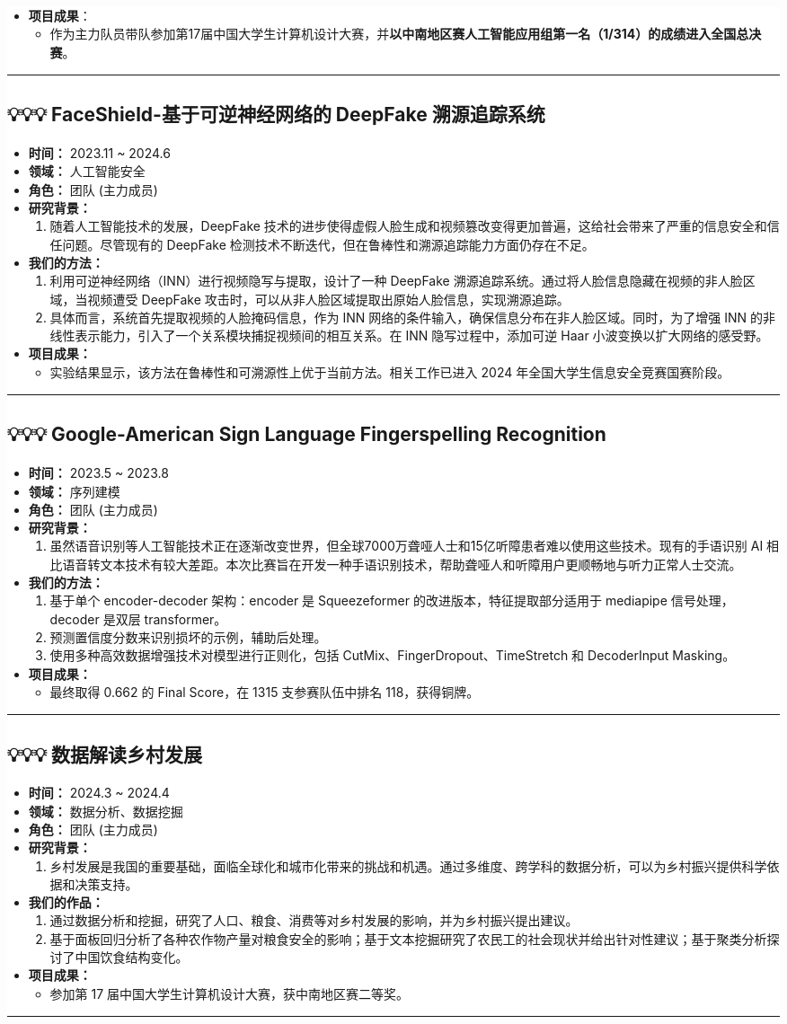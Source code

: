 * **项目成果**：
  * 作为主力队员带队参加第17届中国大学生计算机设计大赛，并**以中南地区赛人工智能应用组第一名（1/314）的成绩进入全国总决赛**。

---

## **💡💡💡 FaceShield-基于可逆神经网络的 DeepFake 溯源追踪系统**  

- **时间：** 2023.11 ~ 2024.6  
- **领域：** 人工智能安全  
- **角色：** 团队 (主力成员)  
- **研究背景：**  
  1. 随着人工智能技术的发展，DeepFake 技术的进步使得虚假人脸生成和视频篡改变得更加普遍，这给社会带来了严重的信息安全和信任问题。尽管现有的 DeepFake 检测技术不断迭代，但在鲁棒性和溯源追踪能力方面仍存在不足。
- **我们的方法：**  
  1. 利用可逆神经网络（INN）进行视频隐写与提取，设计了一种 DeepFake 溯源追踪系统。通过将人脸信息隐藏在视频的非人脸区域，当视频遭受 DeepFake 攻击时，可以从非人脸区域提取出原始人脸信息，实现溯源追踪。
  2. 具体而言，系统首先提取视频的人脸掩码信息，作为 INN 网络的条件输入，确保信息分布在非人脸区域。同时，为了增强 INN 的非线性表示能力，引入了一个关系模块捕捉视频间的相互关系。在 INN 隐写过程中，添加可逆 Haar 小波变换以扩大网络的感受野。
- **项目成果：**  
  * 实验结果显示，该方法在鲁棒性和可溯源性上优于当前方法。相关工作已进入 2024 年全国大学生信息安全竞赛国赛阶段。

---

## **💡💡💡 Google-American Sign Language Fingerspelling Recognition**  

- **时间：** 2023.5 ~ 2023.8  
- **领域：** 序列建模  
- **角色：** 团队 (主力成员)  
- **研究背景：**  
  1. 虽然语音识别等人工智能技术正在逐渐改变世界，但全球7000万聋哑人士和15亿听障患者难以使用这些技术。现有的手语识别 AI 相比语音转文本技术有较大差距。本次比赛旨在开发一种手语识别技术，帮助聋哑人和听障用户更顺畅地与听力正常人士交流。
- **我们的方法：**  
  1. 基于单个 encoder-decoder 架构：encoder 是 Squeezeformer 的改进版本，特征提取部分适用于 mediapipe 信号处理，decoder 是双层 transformer。
  2. 预测置信度分数来识别损坏的示例，辅助后处理。
  3. 使用多种高效数据增强技术对模型进行正则化，包括 CutMix、FingerDropout、TimeStretch 和 DecoderInput Masking。
- **项目成果：**  
  * 最终取得 0.662 的 Final Score，在 1315 支参赛队伍中排名 118，获得铜牌。

---

## **💡💡💡 数据解读乡村发展**  

- **时间：** 2024.3 ~ 2024.4  
- **领域：** 数据分析、数据挖掘  
- **角色：** 团队 (主力成员)  
- **研究背景：**  
  1. 乡村发展是我国的重要基础，面临全球化和城市化带来的挑战和机遇。通过多维度、跨学科的数据分析，可以为乡村振兴提供科学依据和决策支持。
- **我们的作品：**  
  1. 通过数据分析和挖掘，研究了人口、粮食、消费等对乡村发展的影响，并为乡村振兴提出建议。
  2. 基于面板回归分析了各种农作物产量对粮食安全的影响；基于文本挖掘研究了农民工的社会现状并给出针对性建议；基于聚类分析探讨了中国饮食结构变化。
- **项目成果：**  
  * 参加第 17 届中国大学生计算机设计大赛，获中南地区赛二等奖。

---